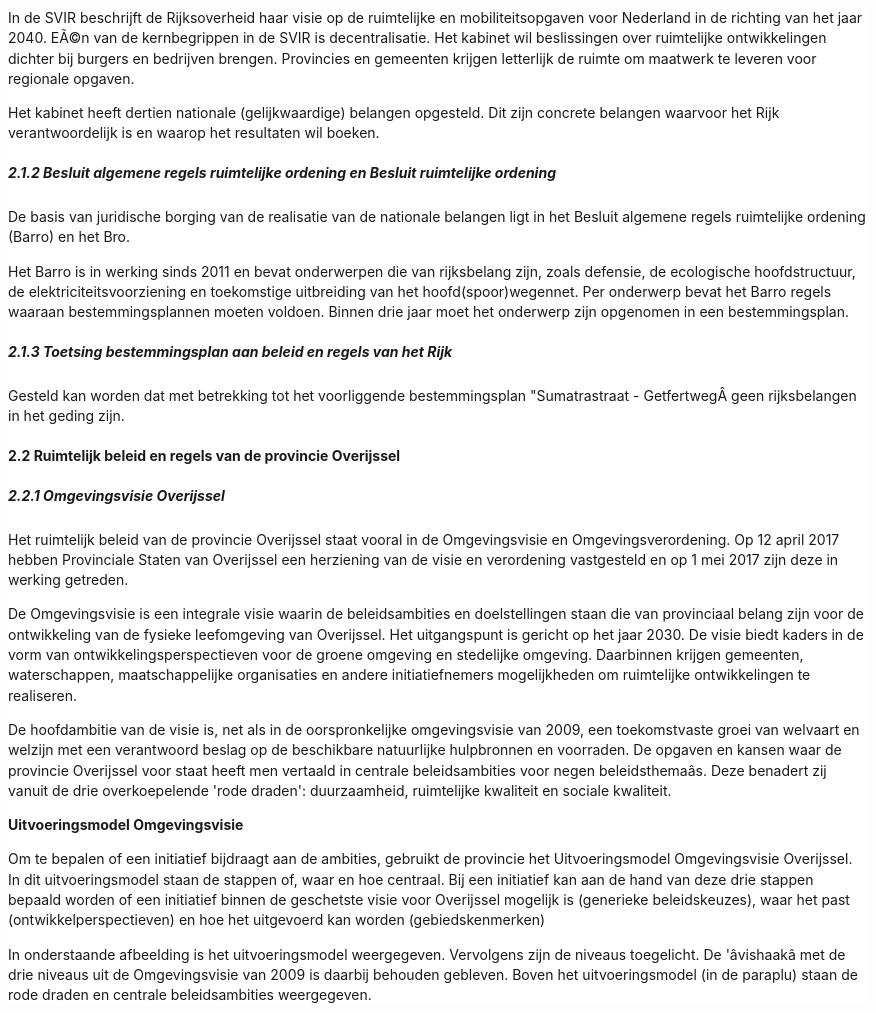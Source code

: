 In de SVIR beschrijft de Rijksoverheid haar visie op de ruimtelijke en mobiliteitsopgaven voor Nederland in de richting van het jaar 2040\. EÃ©n van de kernbegrippen in de SVIR is decentralisatie. Het kabinet wil beslissingen over ruimtelijke ontwikkelingen dichter bij burgers en bedrijven brengen. Provincies en gemeenten krijgen letterlijk de ruimte om maatwerk te leveren voor regionale opgaven.

Het kabinet heeft dertien nationale (gelijkwaardige) belangen opgesteld. Dit zijn concrete belangen waarvoor het Rijk verantwoordelijk is en waarop het resultaten wil boeken.

##### 2\.1\.2 Besluit algemene regels ruimtelijke ordening en Besluit ruimtelijke ordening

De basis van juridische borging van de realisatie van de nationale belangen ligt in het Besluit algemene regels ruimtelijke ordening (Barro) en het Bro.

Het Barro is in werking sinds 2011 en bevat onderwerpen die van rijksbelang zijn, zoals defensie, de ecologische hoofdstructuur, de elektriciteitsvoorziening en toekomstige uitbreiding van het hoofd(spoor)wegennet. Per onderwerp bevat het Barro regels waaraan bestemmingsplannen moeten voldoen. Binnen drie jaar moet het onderwerp zijn opgenomen in een bestemmingsplan.

##### 2\.1\.3 Toetsing bestemmingsplan aan beleid en regels van het Rijk

Gesteld kan worden dat met betrekking tot het voorliggende bestemmingsplan "Sumatrastraat \- GetfertwegÂ geen rijksbelangen in het geding zijn.

#### 2\.2 Ruimtelijk beleid en regels van de provincie Overijssel

##### 2\.2\.1 Omgevingsvisie Overijssel

Het ruimtelijk beleid van de provincie Overijssel staat vooral in de Omgevingsvisie en Omgevingsverordening. Op 12 april 2017 hebben Provinciale Staten van Overijssel een herziening van de visie en verordening vastgesteld en op 1 mei 2017 zijn deze in werking getreden.

De Omgevingsvisie is een integrale visie waarin de beleidsambities en doelstellingen staan die van provinciaal belang zijn voor de ontwikkeling van de fysieke leefomgeving van Overijssel. Het uitgangspunt is gericht op het jaar 2030\. De visie biedt kaders in de vorm van ontwikkelingsperspectieven voor de groene omgeving en stedelijke omgeving. Daarbinnen krijgen gemeenten, waterschappen, maatschappelijke organisaties en andere initiatiefnemers mogelijkheden om ruimtelijke ontwikkelingen te realiseren.

De hoofdambitie van de visie is, net als in de oorspronkelijke omgevingsvisie van 2009, een toekomstvaste groei van welvaart en welzijn met een verantwoord beslag op de beschikbare natuurlijke hulpbronnen en voorraden. De opgaven en kansen waar de provincie Overijssel voor staat heeft men vertaald in centrale beleidsambities voor negen beleidsthemaâs. Deze benadert zij vanuit de drie overkoepelende 'rode draden': duurzaamheid, ruimtelijke kwaliteit en sociale kwaliteit.

**Uitvoeringsmodel Omgevingsvisie**

Om te bepalen of een initiatief bijdraagt aan de ambities, gebruikt de provincie het Uitvoeringsmodel Omgevingsvisie Overijssel. In dit uitvoeringsmodel staan de stappen of, waar en hoe centraal. Bij een initiatief kan aan de hand van deze drie stappen bepaald worden of een initiatief binnen de geschetste visie voor Overijssel mogelijk is (generieke beleidskeuzes), waar het past (ontwikkelperspectieven) en hoe het uitgevoerd kan worden (gebiedskenmerken)

In onderstaande afbeelding is het uitvoeringsmodel weergegeven. Vervolgens zijn de niveaus toegelicht. De 'âvishaakâ met de drie niveaus uit de Omgevingsvisie van 2009 is daarbij behouden gebleven. Boven het uitvoeringsmodel (in de paraplu) staan de rode draden en centrale beleidsambities weergegeven.
